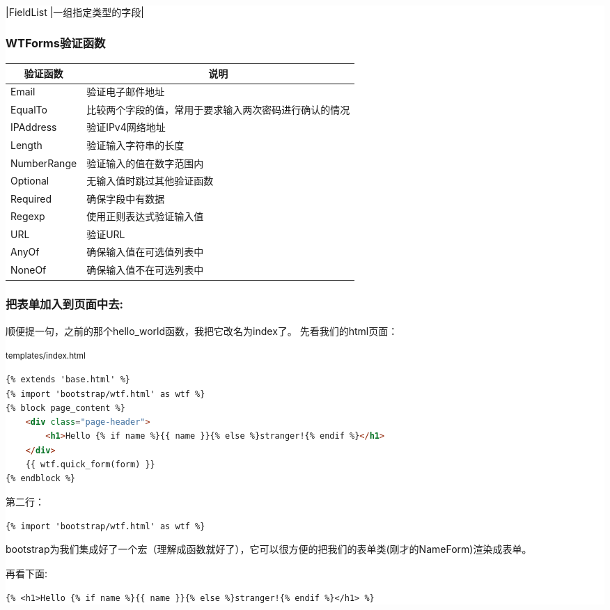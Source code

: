 |FieldList	        |一组指定类型的字段|

### WTForms验证函数

|验证函数       |	说明|
|--------------|------|
|Email	       |验证电子邮件地址|
|EqualTo	   |比较两个字段的值，常用于要求输入两次密码进行确认的情况|
|IPAddress	   |验证IPv4网络地址|
|Length	       |验证输入字符串的长度|
|NumberRange   |验证输入的值在数字范围内|
|Optional	   |无输入值时跳过其他验证函数|
|Required	   |确保字段中有数据|
|Regexp	       |使用正则表达式验证输入值|
|URL	       |验证URL|
|AnyOf	       |确保输入值在可选值列表中|
|NoneOf	       |确保输入值不在可选列表中|

### 把表单加入到页面中去:

顺便提一句，之前的那个hello_world函数，我把它改名为index了。
先看我们的html页面：

<small>templates/index.html</small>
```html
{% extends 'base.html' %}
{% import 'bootstrap/wtf.html' as wtf %}
{% block page_content %}
    <div class="page-header">
        <h1>Hello {% if name %}{{ name }}{% else %}stranger!{% endif %}</h1>
    </div>
    {{ wtf.quick_form(form) }}
{% endblock %}
```

第二行：

```
{% import 'bootstrap/wtf.html' as wtf %}
```

bootstrap为我们集成好了一个宏（理解成函数就好了），它可以很方便的把我们的表单类(刚才的NameForm)渲染成表单。

再看下面:

```
{% <h1>Hello {% if name %}{{ name }}{% else %}stranger!{% endif %}</h1> %}
```
